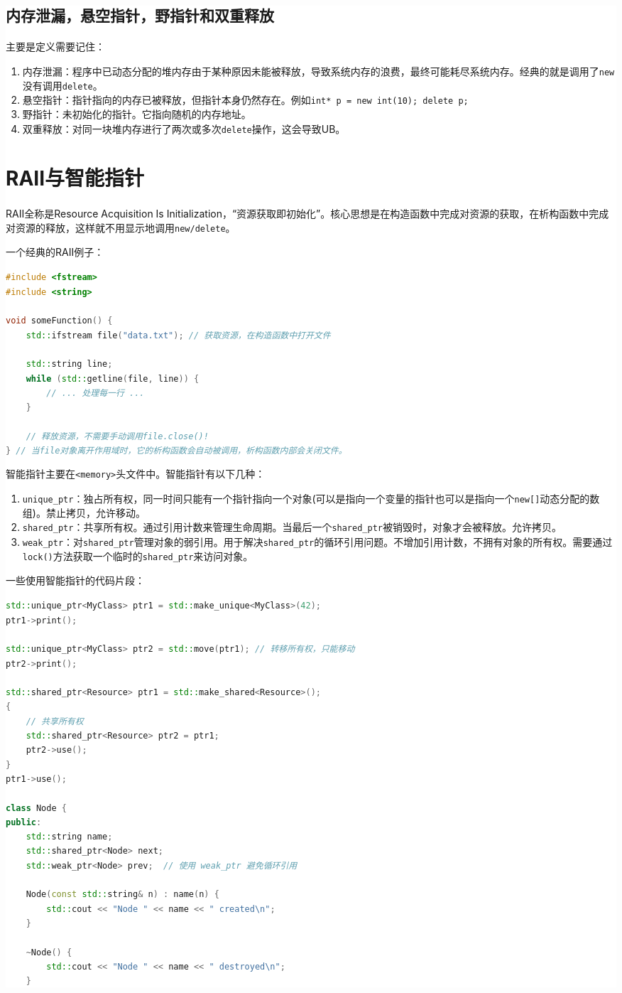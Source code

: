 ## 内存泄漏，悬空指针，野指针和双重释放
主要是定义需要记住：
1. 内存泄漏：程序中已动态分配的堆内存由于某种原因未能被释放，导致系统内存的浪费，最终可能耗尽系统内存。经典的就是调用了```new```没有调用```delete```。
2. 悬空指针：指针指向的内存已被释放，但指针本身仍然存在。例如```int* p = new int(10); delete p;```
3. 野指针：未初始化的指针。它指向随机的内存地址。
4. 双重释放：对同一块堆内存进行了两次或多次```delete```操作，这会导致UB。

# RAII与智能指针
RAII全称是Resource Acquisition Is Initialization，“资源获取即初始化”。核心思想是在构造函数中完成对资源的获取，在析构函数中完成对资源的释放，这样就不用显示地调用```new/delete```。

一个经典的RAII例子：
```cpp
#include <fstream> 
#include <string>

void someFunction() {
    std::ifstream file("data.txt"); // 获取资源，在构造函数中打开文件

    std::string line;
    while (std::getline(file, line)) {
        // ... 处理每一行 ...
    }

    // 释放资源，不需要手动调用file.close()!
} // 当file对象离开作用域时，它的析构函数会自动被调用，析构函数内部会关闭文件。
```

智能指针主要在```<memory>```头文件中。智能指针有以下几种：
1. ```unique_ptr```：独占所有权，同一时间只能有一个指针指向一个对象(可以是指向一个变量的指针也可以是指向一个```new[]```动态分配的数组)。禁止拷贝，允许移动。
2. ```shared_ptr```：共享所有权。通过引用计数来管理生命周期。当最后一个```shared_ptr```被销毁时，对象才会被释放。允许拷贝。
3. ```weak_ptr```：对```shared_ptr```管理对象的弱引用。用于解决```shared_ptr```的循环引用问题。不增加引用计数，不拥有对象的所有权。需要通过```lock()```方法获取一个临时的```shared_ptr```来访问对象。

一些使用智能指针的代码片段：
```cpp
std::unique_ptr<MyClass> ptr1 = std::make_unique<MyClass>(42);
ptr1->print();

std::unique_ptr<MyClass> ptr2 = std::move(ptr1); // 转移所有权，只能移动
ptr2->print();

std::shared_ptr<Resource> ptr1 = std::make_shared<Resource>();
{
    // 共享所有权
    std::shared_ptr<Resource> ptr2 = ptr1;
    ptr2->use();
}
ptr1->use();

class Node {
public:
    std::string name;
    std::shared_ptr<Node> next;
    std::weak_ptr<Node> prev;  // 使用 weak_ptr 避免循环引用
    
    Node(const std::string& n) : name(n) {
        std::cout << "Node " << name << " created\n";
    }
    
    ~Node() {
        std::cout << "Node " << name << " destroyed\n";
    }
```